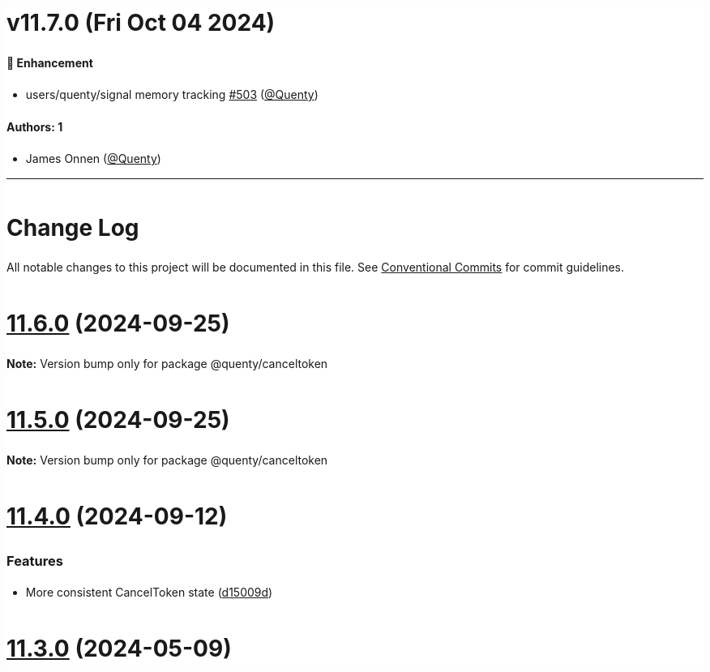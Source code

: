 # v11.7.0 (Fri Oct 04 2024)

#### 🚀 Enhancement

- users/quenty/signal memory tracking [#503](https://github.com/Quenty/NevermoreEngine/pull/503) ([@Quenty](https://github.com/Quenty))

#### Authors: 1

- James Onnen ([@Quenty](https://github.com/Quenty))

---

# Change Log

All notable changes to this project will be documented in this file.
See [Conventional Commits](https://conventionalcommits.org) for commit guidelines.

# [11.6.0](https://github.com/Quenty/NevermoreEngine/compare/@quenty/canceltoken@11.5.0...@quenty/canceltoken@11.6.0) (2024-09-25)

**Note:** Version bump only for package @quenty/canceltoken





# [11.5.0](https://github.com/Quenty/NevermoreEngine/compare/@quenty/canceltoken@11.4.0...@quenty/canceltoken@11.5.0) (2024-09-25)

**Note:** Version bump only for package @quenty/canceltoken





# [11.4.0](https://github.com/Quenty/NevermoreEngine/compare/@quenty/canceltoken@11.3.0...@quenty/canceltoken@11.4.0) (2024-09-12)


### Features

* More consistent CancelToken state ([d15009d](https://github.com/Quenty/NevermoreEngine/commit/d15009d6ba8a3b7fc2cd5c20114249b7012ba430))





# [11.3.0](https://github.com/Quenty/NevermoreEngine/compare/@quenty/canceltoken@11.2.0...@quenty/canceltoken@11.3.0) (2024-05-09)
